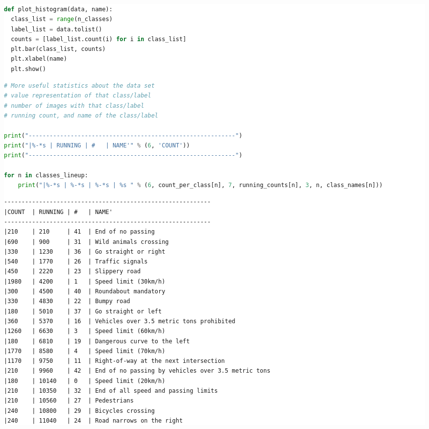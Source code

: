 
```python
def plot_histogram(data, name):
  class_list = range(n_classes)
  label_list = data.tolist()
  counts = [label_list.count(i) for i in class_list]
  plt.bar(class_list, counts)
  plt.xlabel(name)
  plt.show()
```


```python
# More useful statistics about the data set
# value representation of that class/label 
# number of images with that class/label
# running count, and name of the class/label

print("-----------------------------------------------------------")
print("|%-*s | RUNNING | #   | NAME'" % (6, 'COUNT'))
print("-----------------------------------------------------------")

for n in classes_lineup:
    print("|%-*s | %-*s | %-*s | %s " % (6, count_per_class[n], 7, running_counts[n], 3, n, class_names[n]))
```

    -----------------------------------------------------------
    |COUNT  | RUNNING | #   | NAME'
    -----------------------------------------------------------
    |210    | 210     | 41  | End of no passing 
    |690    | 900     | 31  | Wild animals crossing 
    |330    | 1230    | 36  | Go straight or right 
    |540    | 1770    | 26  | Traffic signals 
    |450    | 2220    | 23  | Slippery road 
    |1980   | 4200    | 1   | Speed limit (30km/h) 
    |300    | 4500    | 40  | Roundabout mandatory 
    |330    | 4830    | 22  | Bumpy road 
    |180    | 5010    | 37  | Go straight or left 
    |360    | 5370    | 16  | Vehicles over 3.5 metric tons prohibited 
    |1260   | 6630    | 3   | Speed limit (60km/h) 
    |180    | 6810    | 19  | Dangerous curve to the left 
    |1770   | 8580    | 4   | Speed limit (70km/h) 
    |1170   | 9750    | 11  | Right-of-way at the next intersection 
    |210    | 9960    | 42  | End of no passing by vehicles over 3.5 metric tons 
    |180    | 10140   | 0   | Speed limit (20km/h) 
    |210    | 10350   | 32  | End of all speed and passing limits 
    |210    | 10560   | 27  | Pedestrians 
    |240    | 10800   | 29  | Bicycles crossing 
    |240    | 11040   | 24  | Road narrows on the right 